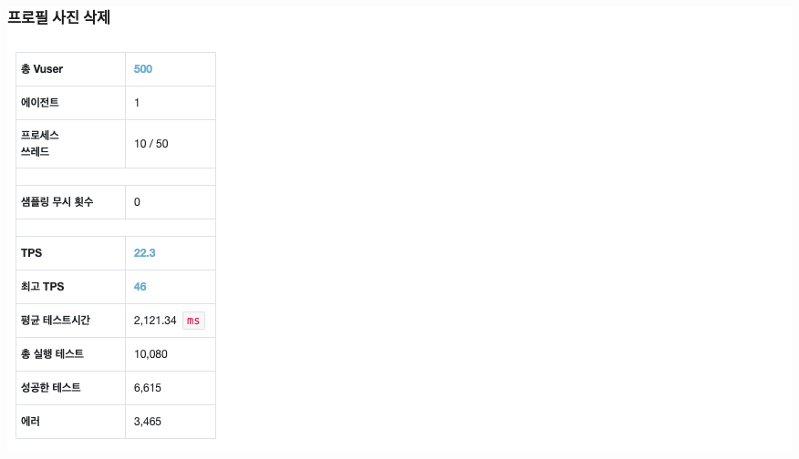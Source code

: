 ### 프로필 사진 삭제<a id ="delete/api/v1/user/image"></a>

![](img/breakpointTest/profile/api_v1_user_image_DELETE-1.png)
